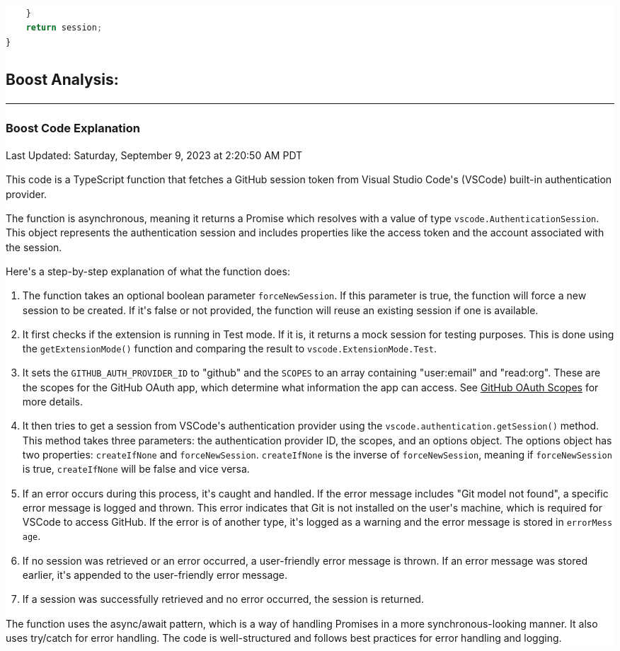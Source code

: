 ```typescript
    }
    return session;
}

```
## Boost Analysis:



---

### Boost Code Explanation

Last Updated: Saturday, September 9, 2023 at 2:20:50 AM PDT

This code is a TypeScript function that fetches a GitHub session token from Visual Studio Code's (VSCode) built-in authentication provider. 

The function is asynchronous, meaning it returns a Promise which resolves with a value of type `vscode.AuthenticationSession`. This object represents the authentication session and includes properties like the access token and the account associated with the session.

Here's a step-by-step explanation of what the function does:

1. The function takes an optional boolean parameter `forceNewSession`. If this parameter is true, the function will force a new session to be created. If it's false or not provided, the function will reuse an existing session if one is available.

2. It first checks if the extension is running in Test mode. If it is, it returns a mock session for testing purposes. This is done using the `getExtensionMode()` function and comparing the result to `vscode.ExtensionMode.Test`.

3. It sets the `GITHUB_AUTH_PROVIDER_ID` to "github" and the `SCOPES` to an array containing "user:email" and "read:org". These are the scopes for the GitHub OAuth app, which determine what information the app can access. See [GitHub OAuth Scopes](https://docs.github.com/en/developers/apps/building-oauth-apps/scopes-for-oauth-apps) for more details.

4. It then tries to get a session from VSCode's authentication provider using the `vscode.authentication.getSession()` method. This method takes three parameters: the authentication provider ID, the scopes, and an options object. The options object has two properties: `createIfNone` and `forceNewSession`. `createIfNone` is the inverse of `forceNewSession`, meaning if `forceNewSession` is true, `createIfNone` will be false and vice versa.

5. If an error occurs during this process, it's caught and handled. If the error message includes "Git model not found", a specific error message is logged and thrown. This error indicates that Git is not installed on the user's machine, which is required for VSCode to access GitHub. If the error is of another type, it's logged as a warning and the error message is stored in `errorMessage`.

6. If no session was retrieved or an error occurred, a user-friendly error message is thrown. If an error message was stored earlier, it's appended to the user-friendly error message.

7. If a session was successfully retrieved and no error occurred, the session is returned.

The function uses the async/await pattern, which is a way of handling Promises in a more synchronous-looking manner. It also uses try/catch for error handling. The code is well-structured and follows best practices for error handling and logging.
